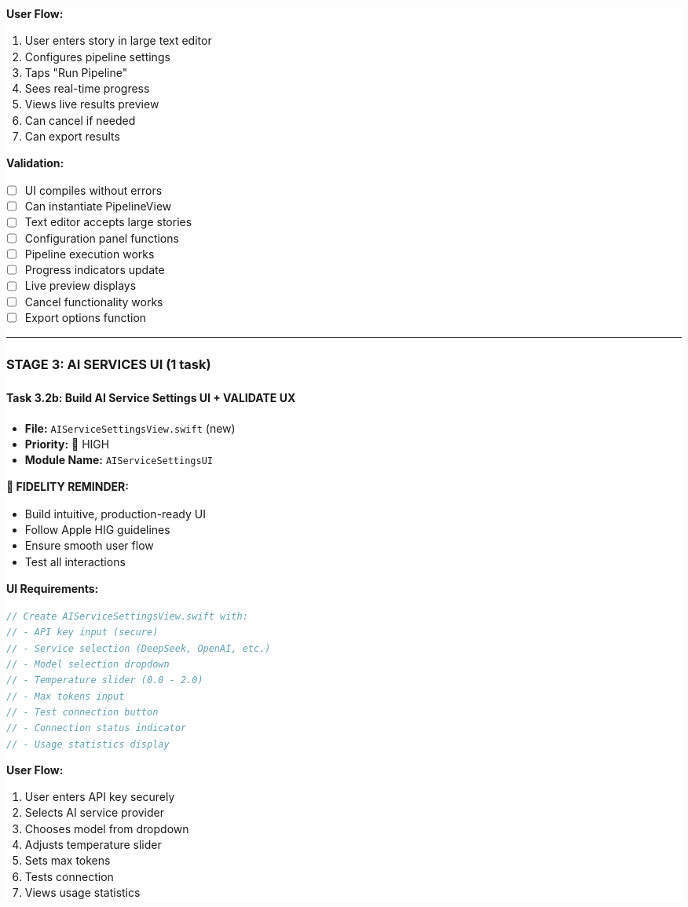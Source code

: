 **User Flow:**
1. User enters story in large text editor
2. Configures pipeline settings
3. Taps "Run Pipeline"
4. Sees real-time progress
5. Views live results preview
6. Can cancel if needed
7. Can export results

**Validation:**
- [ ] UI compiles without errors
- [ ] Can instantiate PipelineView
- [ ] Text editor accepts large stories
- [ ] Configuration panel functions
- [ ] Pipeline execution works
- [ ] Progress indicators update
- [ ] Live preview displays
- [ ] Cancel functionality works
- [ ] Export options function

---

### **STAGE 3: AI SERVICES UI (1 task)**

#### **Task 3.2b: Build AI Service Settings UI + VALIDATE UX**
- **File:** `AIServiceSettingsView.swift` (new)
- **Priority:** 🔴 HIGH
- **Module Name:** `AIServiceSettingsUI`

**🎯 FIDELITY REMINDER:**
- Build intuitive, production-ready UI
- Follow Apple HIG guidelines
- Ensure smooth user flow
- Test all interactions

**UI Requirements:**
```swift
// Create AIServiceSettingsView.swift with:
// - API key input (secure)
// - Service selection (DeepSeek, OpenAI, etc.)
// - Model selection dropdown
// - Temperature slider (0.0 - 2.0)
// - Max tokens input
// - Test connection button
// - Connection status indicator
// - Usage statistics display
```

**User Flow:**
1. User enters API key securely
2. Selects AI service provider
3. Chooses model from dropdown
4. Adjusts temperature slider
5. Sets max tokens
6. Tests connection
7. Views usage statistics
